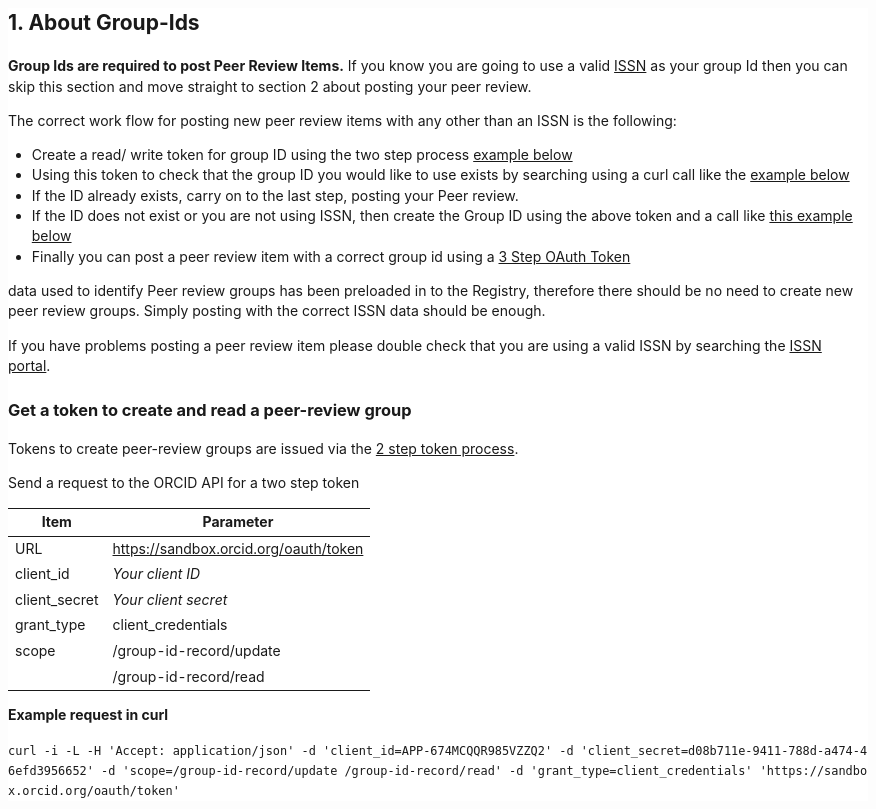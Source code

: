 
## 1. About Group-Ids

**Group Ids are required to post Peer Review Items.** If you know you are going to use a valid [ISSN](https://portal.issn.org/) as your group Id then you can skip this section and move straight to section 2 about posting your peer review.

The correct work flow for posting new peer review items with any other than an ISSN is the following:
* Create a read/ write token for group ID using the two step process [example below](https://github.com/ORCID/ORCID-Source/blob/master/orcid-api-web/tutorial/peer-review.md#Get-a-token-to-create-and-read-a-peer-review-group) 
* Using this token to check that the group ID you would like to use exists by searching using a curl call like the [example below](https://github.com/ORCID/ORCID-Source/blob/master/orcid-api-web/tutorial/peer-review.md#search-for-an-existing-peer-review-group-by-id)
* If the ID already exists, carry on to the last step, posting your Peer review.
* If the ID does not exist or you are not using ISSN, then create the Group ID using the above token and a call like [this example below](https://github.com/ORCID/ORCID-Source/blob/master/orcid-api-web/tutorial/peer-review.md#Create-a-peer-review-group-id)
* Finally you can post a peer review item with a correct group id using a [3 Step OAuth Token](https://github.com/ORCID/ORCID-Source/blob/master/orcid-api-web/README.md#authenticating-users-and-using-oauth--openid-connect)

 data used to identify Peer review groups has been preloaded in to the Registry, therefore there should be no need to create new peer review groups. Simply posting with the correct ISSN data should be enough. 

If you have problems posting a peer review item please double check that you are using a valid ISSN by searching the [ISSN portal](https://portal.issn.org/). 

### Get a token to create and read a peer-review group
Tokens to create peer-review groups are issued via the [2 step token process](https://github.com/ORCID/ORCID-Source/blob/master/orcid-api-web/README.md#generate-a-two-step-read-public-access-token).

Send a request to the ORCID API for a two step token

| Item              |Parameter               |
|-------------------|--------------------------|
| URL 				| https://sandbox.orcid.org/oauth/token|
| client\_id 		| *Your client ID*|
| client\_secret	| *Your client secret*|
| grant\_type		| client\_credentials|
| scope				| /group-id-record/update|
|                                    |/group-id-record/read                      |

**Example request in curl**

```
curl -i -L -H 'Accept: application/json' -d 'client_id=APP-674MCQQR985VZZQ2' -d 'client_secret=d08b711e-9411-788d-a474-46efd3956652' -d 'scope=/group-id-record/update /group-id-record/read' -d 'grant_type=client_credentials' 'https://sandbox.orcid.org/oauth/token'
```
